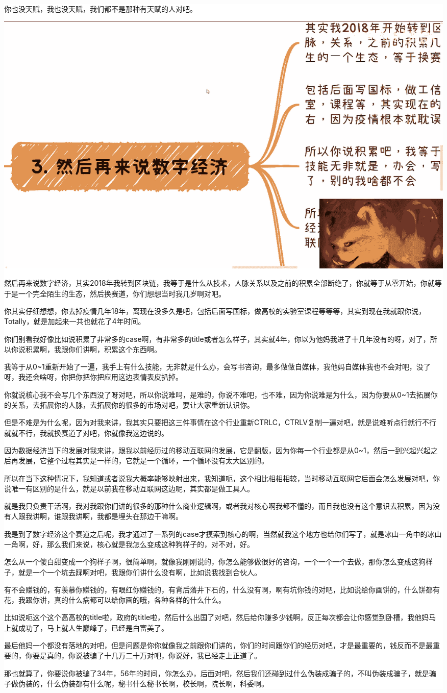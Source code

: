 你也没天赋，我也没天赋，我们都不是那种有天赋的人对吧。

![](img/d218ba6298abb158afd38f28d4615d7a_16.png)

然后再来说数字经济，其实2018年我转到区块链，我等于是什么从技术，人脉关系以及之前的积累全部断绝了，你就等于从零开始，你就等于是一个完全陌生的生态，然后换赛道，你们想想当时我几岁啊对吧。

你其实仔细想想，你去掉疫情几年18年，离现在没多久是吧，包括后面写国标，做高校的实验室课程等等等，其实到现在我就跟你说，Totally，就是加起来一共也就花了4年时间。

你们别看我好像比如说积累了非常多的case啊，有非常多的title或者怎么样子，其实就4年，你以为他妈我进了十几年没有的呀，对了，所以你说积累啊，我跟你们讲啊，积累这个东西啊。

我等于从0~1重新开始了一遍，我手上有什么技能，无非就是什么办，会写书咨询，最多做做自媒体，我他妈自媒体我也不会对吧，没了呀，我还会啥呀，你把你把你把应用这边表情表皮扒掉。

你就说核心我不会写几个东西没了呀对吧，所以你说难吗，是难的，你说不难吧，也不难，因为你说难是为什么，因为你要从0~1去拓展你的关系，去拓展你的人脉，去拓展你的很多的市场对吧，要让大家重新认识你。

但是不难是为什么呢，因为对我来讲，我其实只要把这三件事情在这个行业重新CTRLC，CTRLV复制一遍对吧，就是说难听点行就行不行就就不行，我就换赛道了对吧，你就像我这边说的。

因为数据经济当下的发展对我来讲，跟我以前经历过的移动互联网的发展，它是翻版，因为你每一个行业都是从0~1，然后一到兴起兴起之后再发展，它整个过程其实是一样的，它就是一个循环，一个循环没有太大区别的。

所以在当下这种情况下，我知道或者说我大概率能够映射出来，我知道呃，这个相比相相相较，当时移动互联网它后面会怎么发展对吧，你说唯一有区别的是什么，就是以前我在移动互联网这边呢，其实都是做工具人。

就是我只负责干活啊，我对我跟你们讲的很多的那种什么商业逻辑啊，或者我对核心啊我都不懂的，而且我也没有这个意识去积累，因为没有人跟我讲啊，谁跟我讲啊，我都是埋头在那边干嘛啊。

我是到了数字经济这个赛道之后呢，我才通过了一系列的case才摸索到核心的啊，当然就我这个地方也给你们写了，就是冰山一角中的冰山一角啊，好，那么我们来说，核心就是我怎么变成这种狗样子的，对不对，好。

怎么从一个傻白甜变成一个狗样子啊，很简单啊，就像我刚刚说的，你怎么能够做很好的咨询，一个一个一个去做，那你怎么变成这狗样子，就是一个一个坑去踩啊对吧，我跟你们讲什么没有啊，比如说我找到合伙人。

有不会赚钱的，有羡慕你赚钱的，有眼红你赚钱的，有背后落井下石的，什么没有啊，啊有坑你钱的对吧，比如说给你画饼的，什么饼都有花，我跟你讲，真的什么病都可以给你画的哦，各种各样的什么什么。

比如说呃这个这个高高校的title啦，政府的title啦，然后什么出国了对吧，然后给你赚多少钱啊，反正每次都会让你感觉到卧槽，我他妈马上就成功了，马上就人生巅峰了，已经是白富美了。

最后他妈一个都没有落地的对吧，但是问题是你你就像我之前跟你们讲的，你们的时间跟你们的经历对吧，才是最重要的，钱反而不是最重要的，你要是真的，你说被骗了十几万二十万对吧，你说好，我已经走上正道了。

那也就算了，你要说你被骗了34年，56年的时间，你怎么办，后面对吧，然后我们还碰到过什么伪装成骗子的，不叫伪装成骗子，就是骗子做伪装的，什么伪装都有什么呢，秘书什么秘书长啊，校长啊，院长啊，科委啊。
